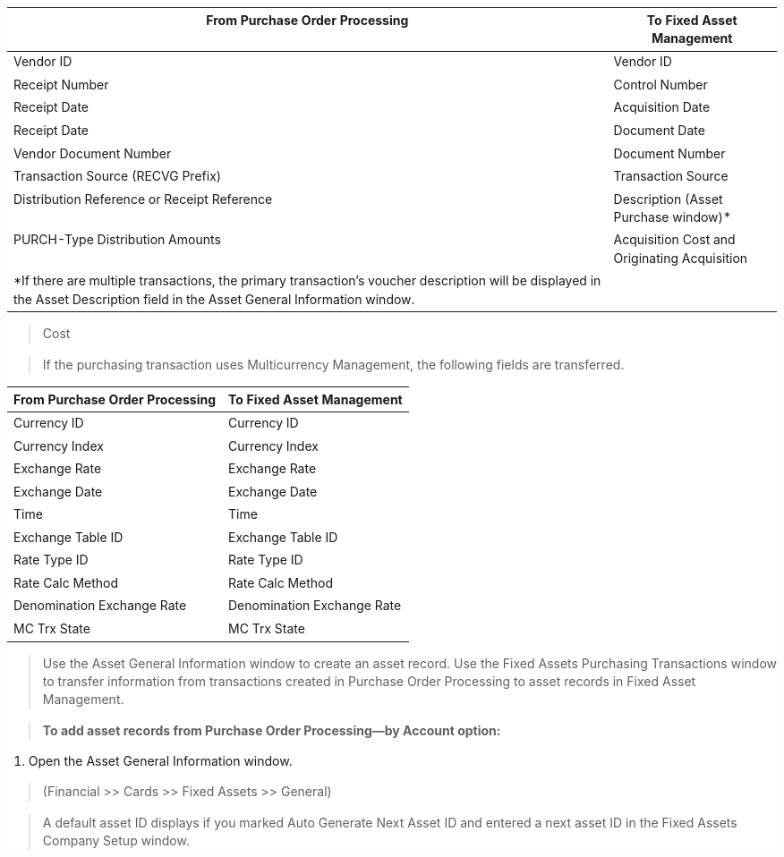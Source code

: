| **From Purchase Order Processing**                                                                                                                                            | **To Fixed Asset Management**                |
|-------------------------------------------------------------------------------------------------------------------------------------------------------------------------------|----------------------------------------------|
| Vendor ID                                                                                                                                                                     | Vendor ID                                    |
| Receipt Number                                                                                                                                                                | Control Number                               |
| Receipt Date                                                                                                                                                                  | Acquisition Date                             |
| Receipt Date                                                                                                                                                                  | Document Date                                |
| Vendor Document Number                                                                                                                                                        | Document Number                              |
| Transaction Source (RECVG Prefix)                                                                                                                                             | Transaction Source                           |
| Distribution Reference or Receipt Reference                                                                                                                                   | Description (Asset Purchase window)\*        |
| PURCH-Type Distribution Amounts                                                                                                                                               | Acquisition Cost and Originating Acquisition |
| \*If there are multiple transactions, the primary transaction’s voucher description will be displayed in the Asset Description field in the Asset General Information window. |                                              |

>   Cost

>   If the purchasing transaction uses Multicurrency Management, the following
>   fields are transferred.

| **From Purchase Order Processing** | **To Fixed Asset Management** |
|------------------------------------|-------------------------------|
| Currency ID                        | Currency ID                   |
| Currency Index                     | Currency Index                |
| Exchange Rate                      | Exchange Rate                 |
| Exchange Date                      | Exchange Date                 |
| Time                               | Time                          |
| Exchange Table ID                  | Exchange Table ID             |
| Rate Type ID                       | Rate Type ID                  |
| Rate Calc Method                   | Rate Calc Method              |
| Denomination Exchange Rate         | Denomination Exchange Rate    |
| MC Trx State                       | MC Trx State                  |

>   Use the Asset General Information window to create an asset record. Use the
>   Fixed Assets Purchasing Transactions window to transfer information from
>   transactions created in Purchase Order Processing to asset records in Fixed
>   Asset Management.

>   **To add asset records from Purchase Order Processing—by Account option:**

1.  Open the Asset General Information window.

>   (Financial \>\> Cards \>\> Fixed Assets \>\> General)

>   A default asset ID displays if you marked Auto Generate Next Asset ID and
>   entered a next asset ID in the Fixed Assets Company Setup window.
